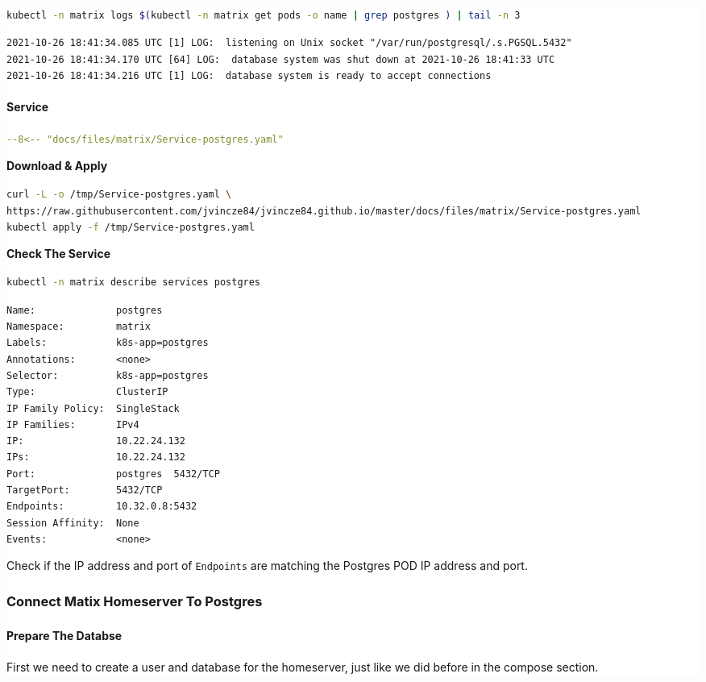 ```bash title="Command"
kubectl -n matrix logs $(kubectl -n matrix get pods -o name | grep postgres ) | tail -n 3
```
```title="Output"
2021-10-26 18:41:34.085 UTC [1] LOG:  listening on Unix socket "/var/run/postgresql/.s.PGSQL.5432"
2021-10-26 18:41:34.170 UTC [64] LOG:  database system was shut down at 2021-10-26 18:41:33 UTC
2021-10-26 18:41:34.216 UTC [1] LOG:  database system is ready to accept connections
```

#### Service

```yaml title='<a href="https://raw.githubusercontent.com/jvincze84/jvincze84.github.io/master/docs/files/matrix/Service-postgres.yaml" target="_blank">Click Here For Raw Source</a>' linenums="1"
--8<-- "docs/files/matrix/Service-postgres.yaml"
```

**Download & Apply**

```bash
curl -L -o /tmp/Service-postgres.yaml \
https://raw.githubusercontent.com/jvincze84/jvincze84.github.io/master/docs/files/matrix/Service-postgres.yaml
kubectl apply -f /tmp/Service-postgres.yaml
```

**Check The Service**

```bash title="Command"
kubectl -n matrix describe services postgres
```
```text title="Output"
Name:              postgres
Namespace:         matrix
Labels:            k8s-app=postgres
Annotations:       <none>
Selector:          k8s-app=postgres
Type:              ClusterIP
IP Family Policy:  SingleStack
IP Families:       IPv4
IP:                10.22.24.132
IPs:               10.22.24.132
Port:              postgres  5432/TCP
TargetPort:        5432/TCP
Endpoints:         10.32.0.8:5432
Session Affinity:  None
Events:            <none> 
```


Check if the IP address and port of `Endpoints` are matching the Postgres POD IP address and port.

### Connect Matix Homeserver To Postgres

#### Prepare The Databse

First we need to create a user and database for the homeserver, just like we did before in the compose section.
